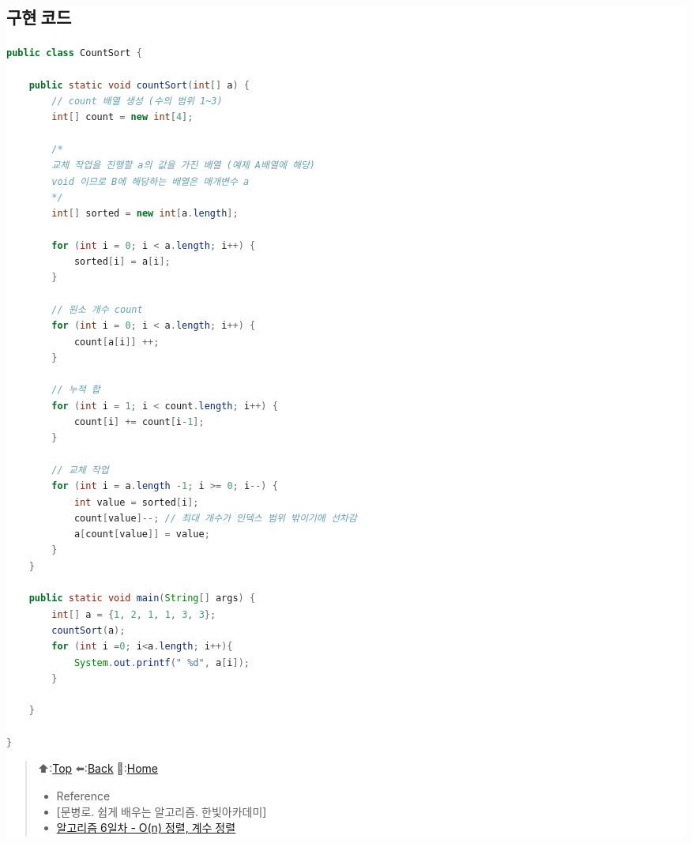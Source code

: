 ## 구현 코드
``` java
public class CountSort {

	public static void countSort(int[] a) {
		// count 배열 생성 (수의 범위 1~3)
		int[] count = new int[4];
		
		/* 
		교체 작업을 진행할 a의 값을 가진 배열 (예제 A배열에 해당)
		void 이므로 B에 해당하는 배열은 매개변수 a
		*/
		int[] sorted = new int[a.length]; 
		
		for (int i = 0; i < a.length; i++) {
			sorted[i] = a[i];
		}
		
		// 원소 개수 count
		for (int i = 0; i < a.length; i++) {
			count[a[i]] ++;
		}
		
		// 누적 합 
		for (int i = 1; i < count.length; i++) {
			count[i] += count[i-1];
		}
		
		// 교체 작업 
		for (int i = a.length -1; i >= 0; i--) {
			int value = sorted[i];
			count[value]--; // 최대 개수가 인덱스 범위 밖이기에 선차감 
			a[count[value]] = value;
		}		
	}
	
	public static void main(String[] args) {
		int[] a = {1, 2, 1, 1, 3, 3};
		countSort(a);
		for (int i =0; i<a.length; i++){
			System.out.printf(" %d", a[i]);
		}

	}

}

```

> ⬆️:[Top](#계수-정렬Count-Sort)
> ⬅️:[Back](https://github.com/Minho979/CS_Study/blob/main/README.md#2-Algorithm)
> 💁:[Home](https://github.com/Minho979/CS_Study/blob/main/README.md)
> - Reference
> - [문병로. 쉽게 배우는 알고리즘. 한빛아카데미]
> - [알고리즘 6일차 - O(n) 정렬, 계수 정렬](https://velog.io/@chappi/%EC%95%8C%EA%B3%A0%EB%A6%AC%EC%A6%98-6%EC%9D%BC%EC%B0%A8-On-%EC%A0%95%EB%A0%AC-%EA%B3%84%EC%88%98-%EC%A0%95%EB%A0%AC)
